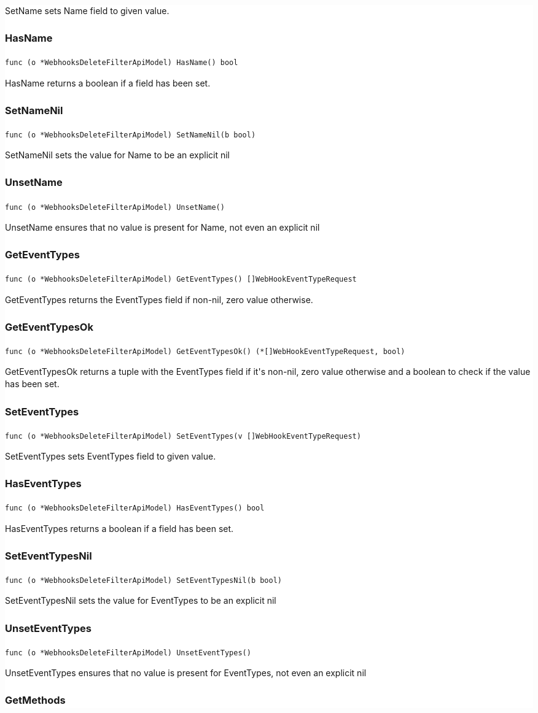 SetName sets Name field to given value.

### HasName

`func (o *WebhooksDeleteFilterApiModel) HasName() bool`

HasName returns a boolean if a field has been set.

### SetNameNil

`func (o *WebhooksDeleteFilterApiModel) SetNameNil(b bool)`

 SetNameNil sets the value for Name to be an explicit nil

### UnsetName
`func (o *WebhooksDeleteFilterApiModel) UnsetName()`

UnsetName ensures that no value is present for Name, not even an explicit nil
### GetEventTypes

`func (o *WebhooksDeleteFilterApiModel) GetEventTypes() []WebHookEventTypeRequest`

GetEventTypes returns the EventTypes field if non-nil, zero value otherwise.

### GetEventTypesOk

`func (o *WebhooksDeleteFilterApiModel) GetEventTypesOk() (*[]WebHookEventTypeRequest, bool)`

GetEventTypesOk returns a tuple with the EventTypes field if it's non-nil, zero value otherwise
and a boolean to check if the value has been set.

### SetEventTypes

`func (o *WebhooksDeleteFilterApiModel) SetEventTypes(v []WebHookEventTypeRequest)`

SetEventTypes sets EventTypes field to given value.

### HasEventTypes

`func (o *WebhooksDeleteFilterApiModel) HasEventTypes() bool`

HasEventTypes returns a boolean if a field has been set.

### SetEventTypesNil

`func (o *WebhooksDeleteFilterApiModel) SetEventTypesNil(b bool)`

 SetEventTypesNil sets the value for EventTypes to be an explicit nil

### UnsetEventTypes
`func (o *WebhooksDeleteFilterApiModel) UnsetEventTypes()`

UnsetEventTypes ensures that no value is present for EventTypes, not even an explicit nil
### GetMethods

